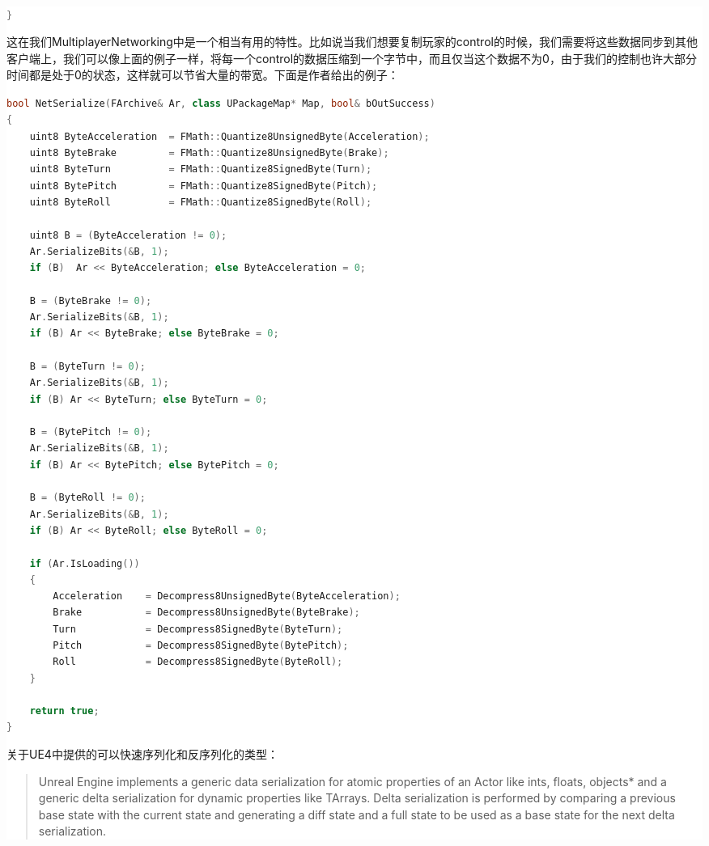```c++
}
```

这在我们MultiplayerNetworking中是一个相当有用的特性。比如说当我们想要复制玩家的control的时候，我们需要将这些数据同步到其他客户端上，我们可以像上面的例子一样，将每一个control的数据压缩到一个字节中，而且仅当这个数据不为0，由于我们的控制也许大部分时间都是处于0的状态，这样就可以节省大量的带宽。下面是作者给出的例子：
```c++
bool NetSerialize(FArchive& Ar, class UPackageMap* Map, bool& bOutSuccess)
{
    uint8 ByteAcceleration  = FMath::Quantize8UnsignedByte(Acceleration);
    uint8 ByteBrake         = FMath::Quantize8UnsignedByte(Brake);
    uint8 ByteTurn          = FMath::Quantize8SignedByte(Turn);
    uint8 BytePitch         = FMath::Quantize8SignedByte(Pitch);
    uint8 ByteRoll          = FMath::Quantize8SignedByte(Roll);

    uint8 B = (ByteAcceleration != 0);
    Ar.SerializeBits(&B, 1);
    if (B)  Ar << ByteAcceleration; else ByteAcceleration = 0;

    B = (ByteBrake != 0);
    Ar.SerializeBits(&B, 1);
    if (B) Ar << ByteBrake; else ByteBrake = 0;

    B = (ByteTurn != 0);
    Ar.SerializeBits(&B, 1);
    if (B) Ar << ByteTurn; else ByteTurn = 0;

    B = (BytePitch != 0);
    Ar.SerializeBits(&B, 1);
    if (B) Ar << BytePitch; else BytePitch = 0;

    B = (ByteRoll != 0);
    Ar.SerializeBits(&B, 1);
    if (B) Ar << ByteRoll; else ByteRoll = 0;

    if (Ar.IsLoading())
    {
        Acceleration    = Decompress8UnsignedByte(ByteAcceleration);
        Brake           = Decompress8UnsignedByte(ByteBrake);
        Turn            = Decompress8SignedByte(ByteTurn);
        Pitch           = Decompress8SignedByte(BytePitch);
        Roll            = Decompress8SignedByte(ByteRoll);
    }

    return true;
}
```

关于UE4中提供的可以快速序列化和反序列化的类型：
> Unreal Engine implements a generic data serialization for atomic properties of an Actor like ints, floats, objects* and a generic delta serialization for dynamic properties like TArrays. Delta serialization is performed by comparing a previous base state with the current state and generating a diff state and a full state to be used as a base state for the next delta serialization.
